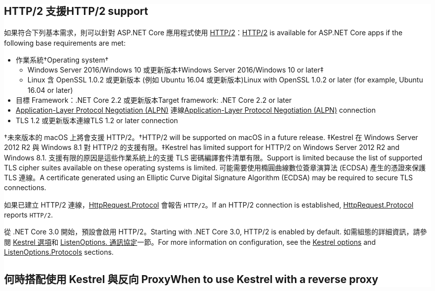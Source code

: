 ## <a name="http2-support"></a><span data-ttu-id="d4102-136">HTTP/2 支援</span><span class="sxs-lookup"><span data-stu-id="d4102-136">HTTP/2 support</span></span>

<span data-ttu-id="d4102-137">如果符合下列基本需求，則可以針對 ASP.NET Core 應用程式使用 [HTTP/2](https://httpwg.org/specs/rfc7540.html)：</span><span class="sxs-lookup"><span data-stu-id="d4102-137">[HTTP/2](https://httpwg.org/specs/rfc7540.html) is available for ASP.NET Core apps if the following base requirements are met:</span></span>

* <span data-ttu-id="d4102-138">作業系統&dagger;</span><span class="sxs-lookup"><span data-stu-id="d4102-138">Operating system&dagger;</span></span>
  * <span data-ttu-id="d4102-139">Windows Server 2016/Windows 10 或更新版本&Dagger;</span><span class="sxs-lookup"><span data-stu-id="d4102-139">Windows Server 2016/Windows 10 or later&Dagger;</span></span>
  * <span data-ttu-id="d4102-140">Linux 含 OpenSSL 1.0.2 或更新版本 (例如 Ubuntu 16.04 或更新版本)</span><span class="sxs-lookup"><span data-stu-id="d4102-140">Linux with OpenSSL 1.0.2 or later (for example, Ubuntu 16.04 or later)</span></span>
* <span data-ttu-id="d4102-141">目標 Framework：.NET Core 2.2 或更新版本</span><span class="sxs-lookup"><span data-stu-id="d4102-141">Target framework: .NET Core 2.2 or later</span></span>
* <span data-ttu-id="d4102-142">[Application-Layer Protocol Negotiation (ALPN)](https://tools.ietf.org/html/rfc7301#section-3) 連線</span><span class="sxs-lookup"><span data-stu-id="d4102-142">[Application-Layer Protocol Negotiation (ALPN)](https://tools.ietf.org/html/rfc7301#section-3) connection</span></span>
* <span data-ttu-id="d4102-143">TLS 1.2 或更新版本連線</span><span class="sxs-lookup"><span data-stu-id="d4102-143">TLS 1.2 or later connection</span></span>

<span data-ttu-id="d4102-144">&dagger;未來版本的 macOS 上將會支援 HTTP/2。</span><span class="sxs-lookup"><span data-stu-id="d4102-144">&dagger;HTTP/2 will be supported on macOS in a future release.</span></span>
<span data-ttu-id="d4102-145">&Dagger;Kestrel 在 Windows Server 2012 R2 與 Windows 8.1 對 HTTP/2 的支援有限。</span><span class="sxs-lookup"><span data-stu-id="d4102-145">&Dagger;Kestrel has limited support for HTTP/2 on Windows Server 2012 R2 and Windows 8.1.</span></span> <span data-ttu-id="d4102-146">支援有限的原因是這些作業系統上的支援 TLS 密碼編譯套件清單有限。</span><span class="sxs-lookup"><span data-stu-id="d4102-146">Support is limited because the list of supported TLS cipher suites available on these operating systems is limited.</span></span> <span data-ttu-id="d4102-147">可能需要使用橢圓曲線數位簽章演算法 (ECDSA) 產生的憑證來保護 TLS 連線。</span><span class="sxs-lookup"><span data-stu-id="d4102-147">A certificate generated using an Elliptic Curve Digital Signature Algorithm (ECDSA) may be required to secure TLS connections.</span></span>

<span data-ttu-id="d4102-148">如果已建立 HTTP/2 連線，[HttpRequest.Protocol](xref:Microsoft.AspNetCore.Http.HttpRequest.Protocol*) 會報告 `HTTP/2`。</span><span class="sxs-lookup"><span data-stu-id="d4102-148">If an HTTP/2 connection is established, [HttpRequest.Protocol](xref:Microsoft.AspNetCore.Http.HttpRequest.Protocol*) reports `HTTP/2`.</span></span>

<span data-ttu-id="d4102-149">從 .NET Core 3.0 開始，預設會啟用 HTTP/2。</span><span class="sxs-lookup"><span data-stu-id="d4102-149">Starting with .NET Core 3.0, HTTP/2 is enabled by default.</span></span> <span data-ttu-id="d4102-150">如需組態的詳細資訊，請參閱 [Kestrel 選項](#kestrel-options)和 [ListenOptions. 通訊協定](#listenoptionsprotocols)一節。</span><span class="sxs-lookup"><span data-stu-id="d4102-150">For more information on configuration, see the [Kestrel options](#kestrel-options) and [ListenOptions.Protocols](#listenoptionsprotocols) sections.</span></span>

## <a name="when-to-use-kestrel-with-a-reverse-proxy"></a><span data-ttu-id="d4102-151">何時搭配使用 Kestrel 與反向 Proxy</span><span class="sxs-lookup"><span data-stu-id="d4102-151">When to use Kestrel with a reverse proxy</span></span>
